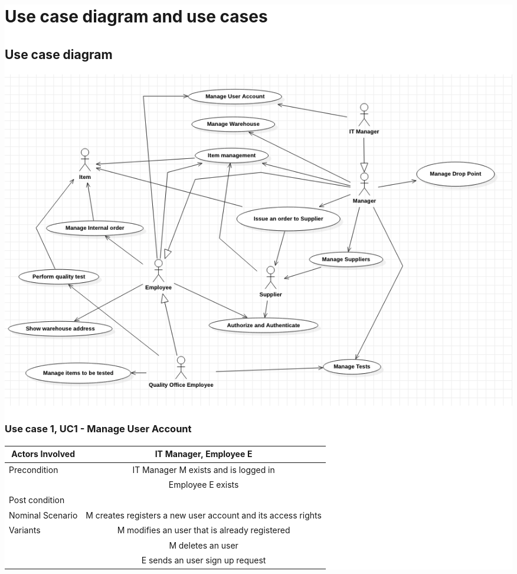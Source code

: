 # Use case diagram and use cases


## Use case diagram

![](UseCase_Diagram.png)

### Use case 1, UC1 - Manage User Account
| Actors Involved        | IT Manager, Employee E |
| ------------- |:-------------:|
|  Precondition     |  IT Manager M exists and is logged in |
|					|  Employee E exists 		   			|
|  Post condition   |                        										    |  
|  Nominal Scenario |  M creates registers a new user account and its access rights		|
|  Variants			|  M modifies an user that is already registered					|
|  					|  M deletes an	user												|
|  					|  E sends an user sign up request									|
